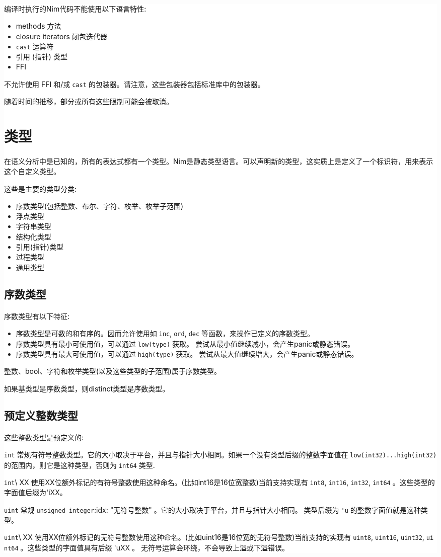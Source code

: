 编译时执行的Nim代码不能使用以下语言特性:

* methods 方法
* closure iterators 闭包迭代器 
* `cast` 运算符
* 引用 (指针) 类型
* FFI

不允许使用 FFI 和/或 `cast` 的包装器。请注意，这些包装器包括标准库中的包装器。

随着时间的推移，部分或所有这些限制可能会被取消。


类型
========

在语义分析中是已知的，所有的表达式都有一个类型。Nim是静态类型语言。可以声明新的类型，这实质上是定义了一个标识符，用来表示这个自定义类型。

这些是主要的类型分类:

* 序数类型(包括整数、布尔、字符、枚举、枚举子范围)
* 浮点类型
* 字符串类型
* 结构化类型
* 引用(指针)类型
* 过程类型
* 通用类型


序数类型
----------------
序数类型有以下特征:

- 序数类型是可数的和有序的。因而允许使用如 `inc`, `ord`, `dec` 等函数，来操作已定义的序数类型。
- 序数类型具有最小可使用值，可以通过 `low(type)` 获取。 尝试从最小值继续减小，会产生panic或静态错误。
- 序数类型具有最大可使用值，可以通过 `high(type)` 获取。  尝试从最大值继续增大，会产生panic或静态错误。

整数、bool、字符和枚举类型(以及这些类型的子范围)属于序数类型。

如果基类型是序数类型，则distinct类型是序数类型。


预定义整数类型
----------------------------
这些整数类型是预定义的:

`int`
  常规有符号整数类型。它的大小取决于平台，并且与指针大小相同。如果一个没有类型后缀的整数字面值在 `low(int32)...high(int32)` 的范围内，则它是这种类型，否则为 `int64` 类型.

`int`\ XX
  使用XX位额外标记的有符号整数使用这种命名。(比如int16是16位宽整数)当前支持实现有 `int8`, `int16`, `int32`, `int64` 。这些类型的字面值后缀为'iXX。

`uint`
  常规 `unsigned integer`:idx: "无符号整数" 。它的大小取决于平台，并且与指针大小相同。 类型后缀为 `'u` 的整数字面值就是这种类型。

`uint`\ XX
  使用XX位额外标记的无符号整数使用这种命名。(比如uint16是16位宽的无符号整数)当前支持的实现有 `uint8`, `uint16`, `uint32`, `uint64` 。这些类型的字面值具有后缀 'uXX 。 无符号运算会环绕，不会导致上溢或下溢错误。
